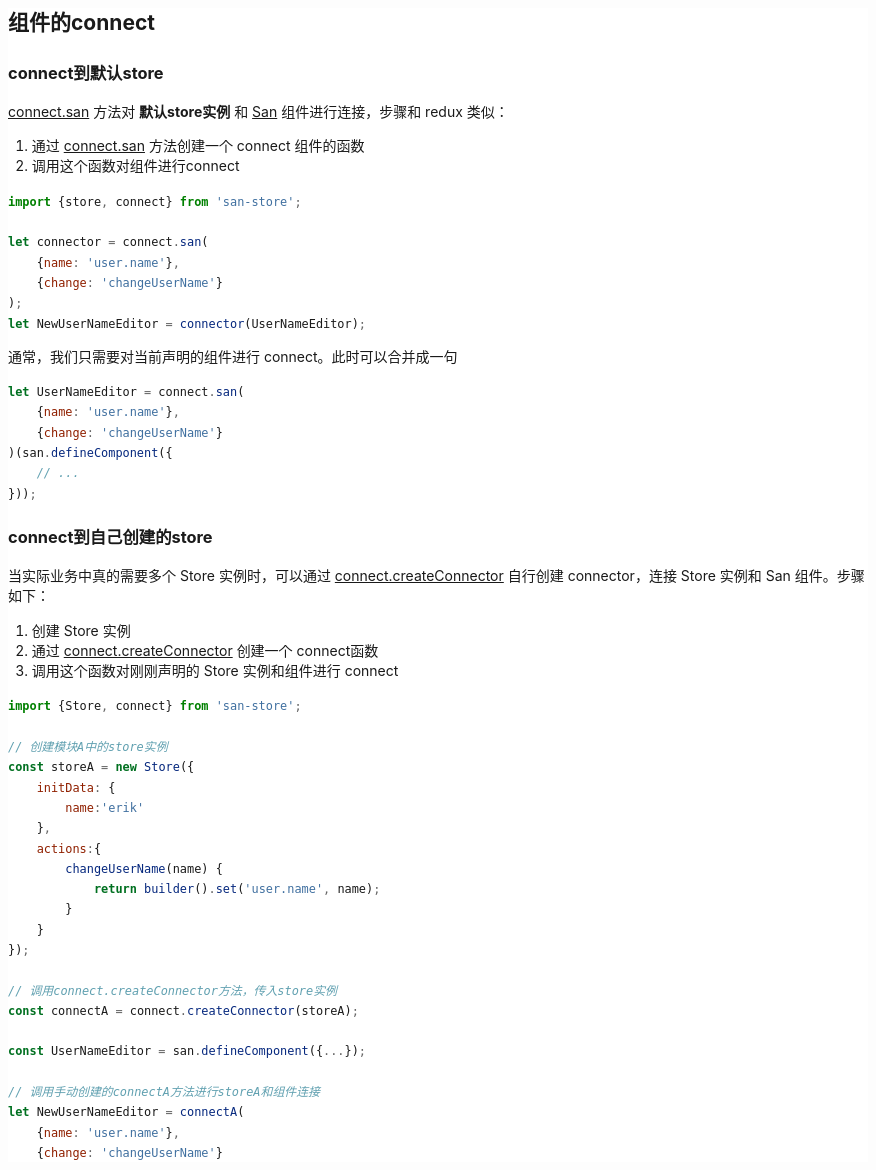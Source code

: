
组件的connect
----

### connect到默认store

[connect.san](https://github.com/baidu/san-store/blob/master/doc/api.md#connectsan) 方法对 **默认store实例** 和 [San](https://baidu.github.io/san/) 组件进行连接，步骤和 redux 类似：

1. 通过 [connect.san](https://github.com/baidu/san-store/blob/master/doc/api.md#connectsan) 方法创建一个 connect 组件的函数
2. 调用这个函数对组件进行connect

```javascript
import {store, connect} from 'san-store';

let connector = connect.san(
    {name: 'user.name'},
    {change: 'changeUserName'}
);
let NewUserNameEditor = connector(UserNameEditor);
```

通常，我们只需要对当前声明的组件进行 connect。此时可以合并成一句

```javascript
let UserNameEditor = connect.san(
    {name: 'user.name'},
    {change: 'changeUserName'}
)(san.defineComponent({
    // ...
}));
```

### connect到自己创建的store

当实际业务中真的需要多个 Store 实例时，可以通过 [connect.createConnector](https://github.com/baidu/san-store/blob/master/doc/api.md#connectcreateconnector) 自行创建 connector，连接 Store 实例和 San 组件。步骤如下：

1. 创建 Store 实例
2. 通过 [connect.createConnector](https://github.com/baidu/san-store/blob/master/doc/api.md#connectcreateconnector) 创建一个 connect函数
3. 调用这个函数对刚刚声明的 Store 实例和组件进行 connect

```js
import {Store, connect} from 'san-store';

// 创建模块A中的store实例
const storeA = new Store({
    initData: {
        name:'erik'
    },
    actions:{
        changeUserName(name) {
            return builder().set('user.name', name);
        }
    }
});

// 调用connect.createConnector方法，传入store实例
const connectA = connect.createConnector(storeA);

const UserNameEditor = san.defineComponent({...});

// 调用手动创建的connectA方法进行storeA和组件连接
let NewUserNameEditor = connectA(
    {name: 'user.name'},
    {change: 'changeUserName'}
```